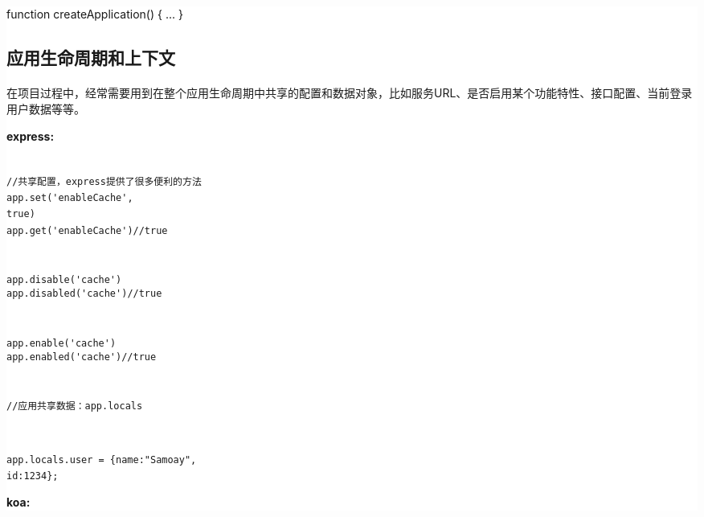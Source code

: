 function createApplication() {
...
}
</code></pre><h2 id="articleHeader3">&#x5E94;&#x7528;&#x751F;&#x547D;&#x5468;&#x671F;&#x548C;&#x4E0A;&#x4E0B;&#x6587;</h2><p>&#x5728;&#x9879;&#x76EE;&#x8FC7;&#x7A0B;&#x4E2D;&#xFF0C;&#x7ECF;&#x5E38;&#x9700;&#x8981;&#x7528;&#x5230;&#x5728;&#x6574;&#x4E2A;&#x5E94;&#x7528;&#x751F;&#x547D;&#x5468;&#x671F;&#x4E2D;&#x5171;&#x4EAB;&#x7684;&#x914D;&#x7F6E;&#x548C;&#x6570;&#x636E;&#x5BF9;&#x8C61;&#xFF0C;&#x6BD4;&#x5982;&#x670D;&#x52A1;URL&#x3001;&#x662F;&#x5426;&#x542F;&#x7528;&#x67D0;&#x4E2A;&#x529F;&#x80FD;&#x7279;&#x6027;&#x3001;&#x63A5;&#x53E3;&#x914D;&#x7F6E;&#x3001;&#x5F53;&#x524D;&#x767B;&#x5F55;&#x7528;&#x6237;&#x6570;&#x636E;&#x7B49;&#x7B49;&#x3002;</p><p><strong>express:</strong></p><div class="widget-codetool" style="display:none"><div class="widget-codetool--inner"><span class="selectCode code-tool" data-toggle="tooltip" data-placement="top" title="" data-original-title="&#x5168;&#x9009;"></span> <span type="button" class="copyCode code-tool" data-toggle="tooltip" data-placement="top" data-clipboard-text="
//&#x5171;&#x4EAB;&#x914D;&#x7F6E;&#xFF0C;express&#x63D0;&#x4F9B;&#x4E86;&#x5F88;&#x591A;&#x4FBF;&#x5229;&#x7684;&#x65B9;&#x6CD5;
app.set(&apos;enableCache&apos;, true)
app.get(&apos;enableCache&apos;)//true
 
app.disable(&apos;cache&apos;)
app.disabled(&apos;cache&apos;)//true
 
app.enable(&apos;cache&apos;)
app.enabled(&apos;cache&apos;)//true
 
//&#x5E94;&#x7528;&#x5171;&#x4EAB;&#x6570;&#x636E;&#xFF1A;app.locals

app.locals.user = {name:&quot;Samoay&quot;, id:1234};" title="" data-original-title="&#x590D;&#x5236;"></span> <span type="button" class="saveToNote code-tool" data-toggle="tooltip" data-placement="top" title="" data-original-title="&#x653E;&#x8FDB;&#x7B14;&#x8BB0;"></span></div></div><pre class="hljs cs"><code>
<span class="hljs-comment">//&#x5171;&#x4EAB;&#x914D;&#x7F6E;&#xFF0C;express&#x63D0;&#x4F9B;&#x4E86;&#x5F88;&#x591A;&#x4FBF;&#x5229;&#x7684;&#x65B9;&#x6CD5;</span>
app.<span class="hljs-keyword">set</span>(<span class="hljs-string">&apos;enableCache&apos;</span>, <span class="hljs-literal">true</span>)
app.<span class="hljs-keyword">get</span>(<span class="hljs-string">&apos;enableCache&apos;</span>)<span class="hljs-comment">//true</span>
 
app.disable(<span class="hljs-string">&apos;cache&apos;</span>)
app.disabled(<span class="hljs-string">&apos;cache&apos;</span>)<span class="hljs-comment">//true</span>
 
app.enable(<span class="hljs-string">&apos;cache&apos;</span>)
app.enabled(<span class="hljs-string">&apos;cache&apos;</span>)<span class="hljs-comment">//true</span>
 
<span class="hljs-comment">//&#x5E94;&#x7528;&#x5171;&#x4EAB;&#x6570;&#x636E;&#xFF1A;app.locals</span>

app.locals.user = {name:<span class="hljs-string">&quot;Samoay&quot;</span>, id:<span class="hljs-number">1234</span>};</code></pre><p><strong>koa:</strong></p><div class="widget-codetool" style="display:none"><div class="widget-codetool--inner"><span class="selectCode code-tool" data-toggle="tooltip" data-placement="top" title="" data-original-title="&#x5168;&#x9009;"></span> <span type="button" class="copyCode code-tool" data-toggle="tooltip" data-placement="top" data-clipboard-text="
//&#x914D;&#x7F6E;&#xFF0C;&#x76F4;&#x63A5;&#x4F7F;&#x7528;koa context&#x5373;&#x53EF;
app.enableCache = true;
 
